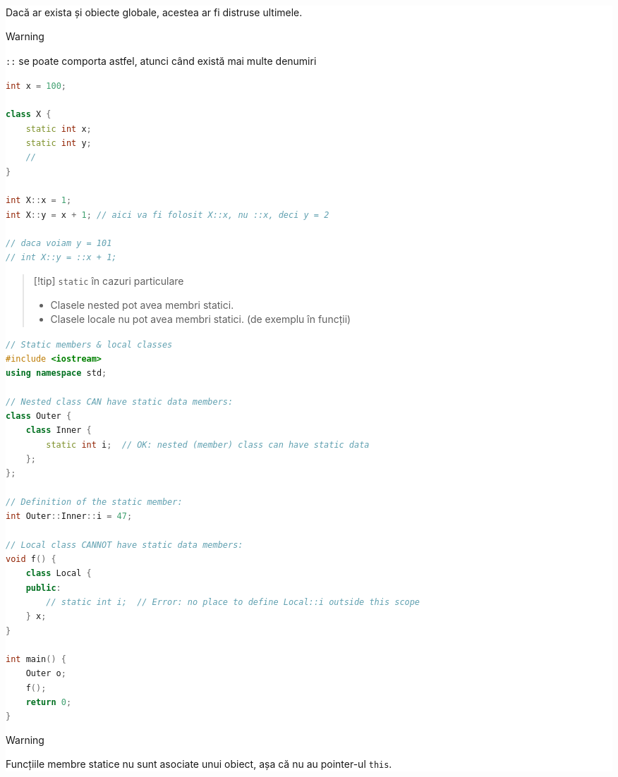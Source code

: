 Dacă ar exista și obiecte globale, acestea ar fi distruse ultimele. 

>[!warning]
>`::` se poate comporta astfel, atunci când există mai multe denumiri

```cpp 
int x = 100;

class X {
	static int x;
	static int y;
	//
}

int X::x = 1;
int X::y = x + 1; // aici va fi folosit X::x, nu ::x, deci y = 2 

// daca voiam y = 101 
// int X::y = ::x + 1;
```

>[!tip] `static` în cazuri particulare 
>- Clasele nested pot avea membri statici.
>- Clasele locale nu pot avea membri statici. (de exemplu în funcții)

```cpp 
// Static members & local classes
#include <iostream>
using namespace std;

// Nested class CAN have static data members:
class Outer {
    class Inner {
        static int i;  // OK: nested (member) class can have static data
    };
};

// Definition of the static member:
int Outer::Inner::i = 47;

// Local class CANNOT have static data members:
void f() {
    class Local {
    public:
        // static int i;  // Error: no place to define Local::i outside this scope
    } x;
}

int main() {
    Outer o;
    f();
    return 0;
}
```

>[!warning]
>Funcțiile membre statice nu sunt asociate unui obiect, așa că nu au pointer-ul `this`.



